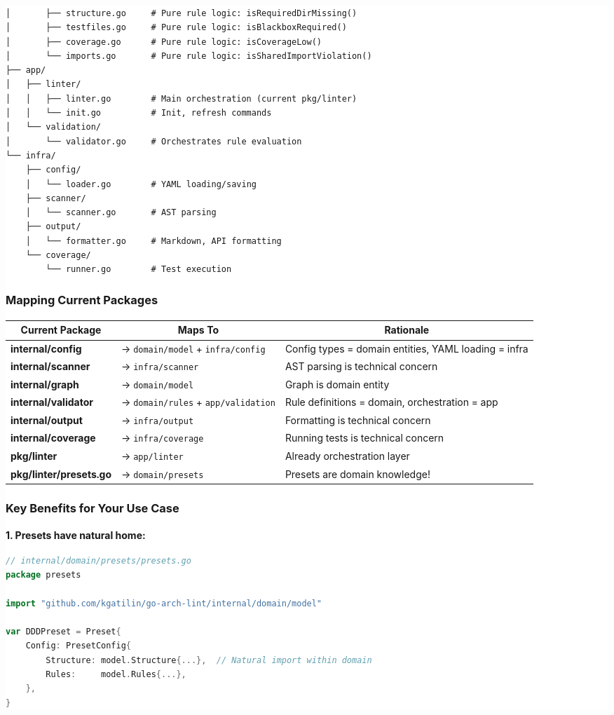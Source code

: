 ```
│       ├── structure.go     # Pure rule logic: isRequiredDirMissing()
│       ├── testfiles.go     # Pure rule logic: isBlackboxRequired()
│       ├── coverage.go      # Pure rule logic: isCoverageLow()
│       └── imports.go       # Pure rule logic: isSharedImportViolation()
├── app/
│   ├── linter/
│   │   ├── linter.go        # Main orchestration (current pkg/linter)
│   │   └── init.go          # Init, refresh commands
│   └── validation/
│       └── validator.go     # Orchestrates rule evaluation
└── infra/
    ├── config/
    │   └── loader.go        # YAML loading/saving
    ├── scanner/
    │   └── scanner.go       # AST parsing
    ├── output/
    │   └── formatter.go     # Markdown, API formatting
    └── coverage/
        └── runner.go        # Test execution
```

### Mapping Current Packages

| Current Package | Maps To | Rationale |
|----------------|---------|-----------|
| **internal/config** | → `domain/model` + `infra/config` | Config types = domain entities, YAML loading = infra |
| **internal/scanner** | → `infra/scanner` | AST parsing is technical concern |
| **internal/graph** | → `domain/model` | Graph is domain entity |
| **internal/validator** | → `domain/rules` + `app/validation` | Rule definitions = domain, orchestration = app |
| **internal/output** | → `infra/output` | Formatting is technical concern |
| **internal/coverage** | → `infra/coverage` | Running tests is technical concern |
| **pkg/linter** | → `app/linter` | Already orchestration layer |
| **pkg/linter/presets.go** | → `domain/presets` | Presets are domain knowledge! |

### Key Benefits for Your Use Case

**1. Presets have natural home:**
```go
// internal/domain/presets/presets.go
package presets

import "github.com/kgatilin/go-arch-lint/internal/domain/model"

var DDDPreset = Preset{
    Config: PresetConfig{
        Structure: model.Structure{...},  // Natural import within domain
        Rules:     model.Rules{...},
    },
}
```
